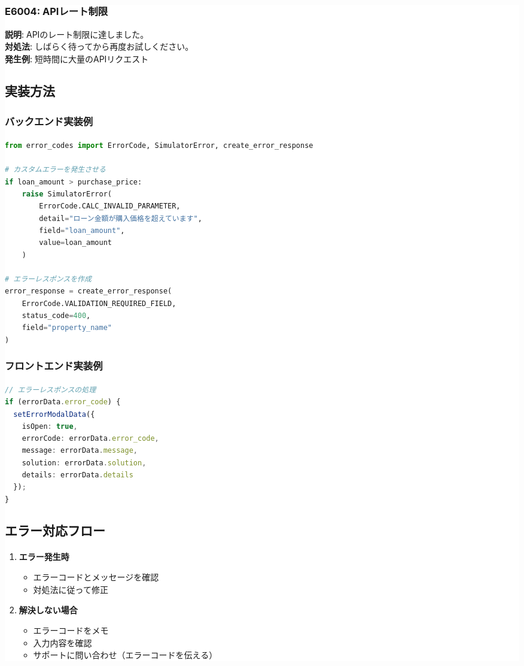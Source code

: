 ### E6004: APIレート制限
**説明**: APIのレート制限に達しました。  
**対処法**: しばらく待ってから再度お試しください。  
**発生例**: 短時間に大量のAPIリクエスト

## 実装方法

### バックエンド実装例

```python
from error_codes import ErrorCode, SimulatorError, create_error_response

# カスタムエラーを発生させる
if loan_amount > purchase_price:
    raise SimulatorError(
        ErrorCode.CALC_INVALID_PARAMETER,
        detail="ローン金額が購入価格を超えています",
        field="loan_amount",
        value=loan_amount
    )

# エラーレスポンスを作成
error_response = create_error_response(
    ErrorCode.VALIDATION_REQUIRED_FIELD,
    status_code=400,
    field="property_name"
)
```

### フロントエンド実装例

```typescript
// エラーレスポンスの処理
if (errorData.error_code) {
  setErrorModalData({
    isOpen: true,
    errorCode: errorData.error_code,
    message: errorData.message,
    solution: errorData.solution,
    details: errorData.details
  });
}
```

## エラー対応フロー

1. **エラー発生時**
   - エラーコードとメッセージを確認
   - 対処法に従って修正

2. **解決しない場合**
   - エラーコードをメモ
   - 入力内容を確認
   - サポートに問い合わせ（エラーコードを伝える）
